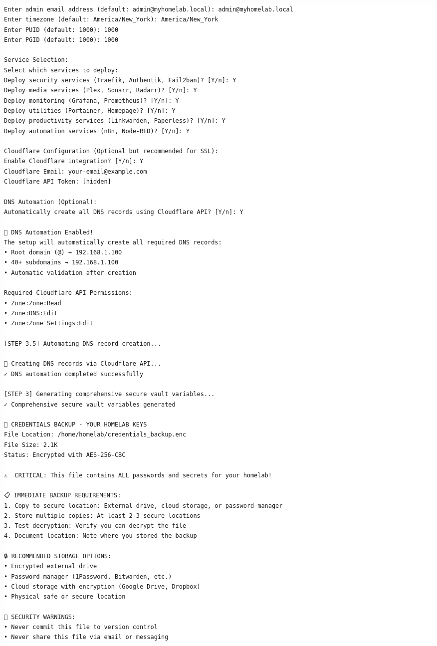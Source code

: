 ```
Enter admin email address (default: admin@myhomelab.local): admin@myhomelab.local
Enter timezone (default: America/New_York): America/New_York
Enter PUID (default: 1000): 1000
Enter PGID (default: 1000): 1000

Service Selection:
Select which services to deploy:
Deploy security services (Traefik, Authentik, Fail2ban)? [Y/n]: Y
Deploy media services (Plex, Sonarr, Radarr)? [Y/n]: Y
Deploy monitoring (Grafana, Prometheus)? [Y/n]: Y
Deploy utilities (Portainer, Homepage)? [Y/n]: Y
Deploy productivity services (Linkwarden, Paperless)? [Y/n]: Y
Deploy automation services (n8n, Node-RED)? [Y/n]: Y

Cloudflare Configuration (Optional but recommended for SSL):
Enable Cloudflare integration? [Y/n]: Y
Cloudflare Email: your-email@example.com
Cloudflare API Token: [hidden]

DNS Automation (Optional):
Automatically create all DNS records using Cloudflare API? [Y/n]: Y

🎉 DNS Automation Enabled!
The setup will automatically create all required DNS records:
• Root domain (@) → 192.168.1.100
• 40+ subdomains → 192.168.1.100
• Automatic validation after creation

Required Cloudflare API Permissions:
• Zone:Zone:Read
• Zone:DNS:Edit
• Zone:Zone Settings:Edit

[STEP 3.5] Automating DNS record creation...

🔧 Creating DNS records via Cloudflare API...
✓ DNS automation completed successfully

[STEP 3] Generating comprehensive secure vault variables...
✓ Comprehensive secure vault variables generated

🔐 CREDENTIALS BACKUP - YOUR HOMELAB KEYS
File Location: /home/homelab/credentials_backup.enc
File Size: 2.1K
Status: Encrypted with AES-256-CBC

⚠️  CRITICAL: This file contains ALL passwords and secrets for your homelab!

📋 IMMEDIATE BACKUP REQUIREMENTS:
1. Copy to secure location: External drive, cloud storage, or password manager
2. Store multiple copies: At least 2-3 secure locations
3. Test decryption: Verify you can decrypt the file
4. Document location: Note where you stored the backup

🔒 RECOMMENDED STORAGE OPTIONS:
• Encrypted external drive
• Password manager (1Password, Bitwarden, etc.)
• Cloud storage with encryption (Google Drive, Dropbox)
• Physical safe or secure location

🚨 SECURITY WARNINGS:
• Never commit this file to version control
• Never share this file via email or messaging
```